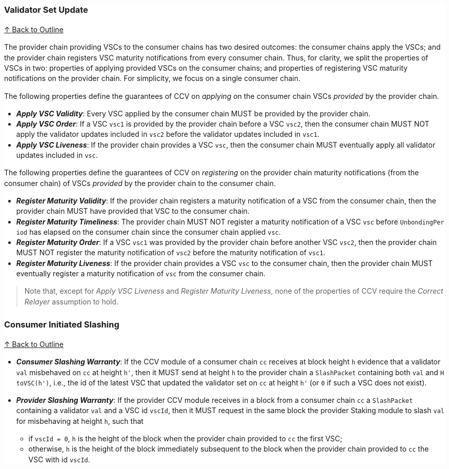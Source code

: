 ### Validator Set Update
[&uparrow; Back to Outline](#outline)

The provider chain providing VSCs to the consumer chains has two desired outcomes: the consumer chains apply the VSCs; and the provider chain registers VSC maturity notifications from every consumer chain. 
Thus, for clarity, we split the properties of VSCs in two: properties of applying provided VSCs on the consumer chains; and properties of registering VSC maturity notifications on the provider chain. 
For simplicity, we focus on a single consumer chain.

The following properties define the guarantees of CCV on *applying* on the consumer chain VSCs *provided* by the provider chain.  
- ***Apply VSC Validity***: Every VSC applied by the consumer chain MUST be provided by the provider chain.
- ***Apply VSC Order***: If a VSC `vsc1` is provided by the provider chain before a VSC `vsc2`, then the consumer chain MUST NOT apply the validator updates included in `vsc2` before the validator updates included in `vsc1`.
- ***Apply VSC Liveness***: If the provider chain provides a VSC `vsc`, then the consumer chain MUST eventually apply all validator updates included in `vsc`.

The following properties define the guarantees of CCV on *registering* on the provider chain maturity notifications (from the consumer chain) of VSCs *provided* by the provider chain to the consumer chain.
- ***Register Maturity Validity***: If the provider chain registers a maturity notification of a VSC from the consumer chain, then the provider chain MUST have provided that VSC to the consumer chain. 
- ***Register Maturity Timeliness***: The provider chain MUST NOT register a maturity notification of a VSC `vsc` before `UnbondingPeriod` has elapsed on the consumer chain since the consumer chain applied `vsc`.
- ***Register Maturity Order***: If a VSC `vsc1` was provided by the provider chain before another VSC `vsc2`, then the provider chain MUST NOT register the maturity notification of `vsc2` before the maturity notification of `vsc1`.
- ***Register Maturity Liveness***: If the provider chain provides a VSC `vsc` to the consumer chain, then the provider chain MUST eventually register a maturity notification of `vsc` from the consumer chain.

> Note that, except for *Apply VSC Liveness* and *Register Maturity Liveness*, none of the properties of CCV require the *Correct Relayer* assumption to hold.

### Consumer Initiated Slashing
[&uparrow; Back to Outline](#outline)

- ***Consumer Slashing Warranty***: If the CCV module of a consumer chain `cc` receives at block height `h` evidence that a validator `val` misbehaved on `cc` at height `h'`, then it MUST send at height `h` to the provider chain a `SlashPacket` containing both `val` and `HtoVSC(h')`, i.e., the id of the latest VSC that updated the validator set on `cc` at height `h'` (or `0` if such a VSC does not exist). 

- ***Provider Slashing Warranty***: If the provider CCV module receives in a block from a consumer chain `cc` a `SlashPacket` containing a validator `val` and a VSC id `vscId`, then it MUST request in the same block the provider Staking module to slash `val` for misbehaving at height `h`, such that
  - if `vscId = 0`, `h` is the height of the block when the provider chain provided to `cc` the first VSC;
  - otherwise, `h` is the height of the block immediately subsequent to the block when the provider chain provided to `cc` the VSC with id `vscId`.
